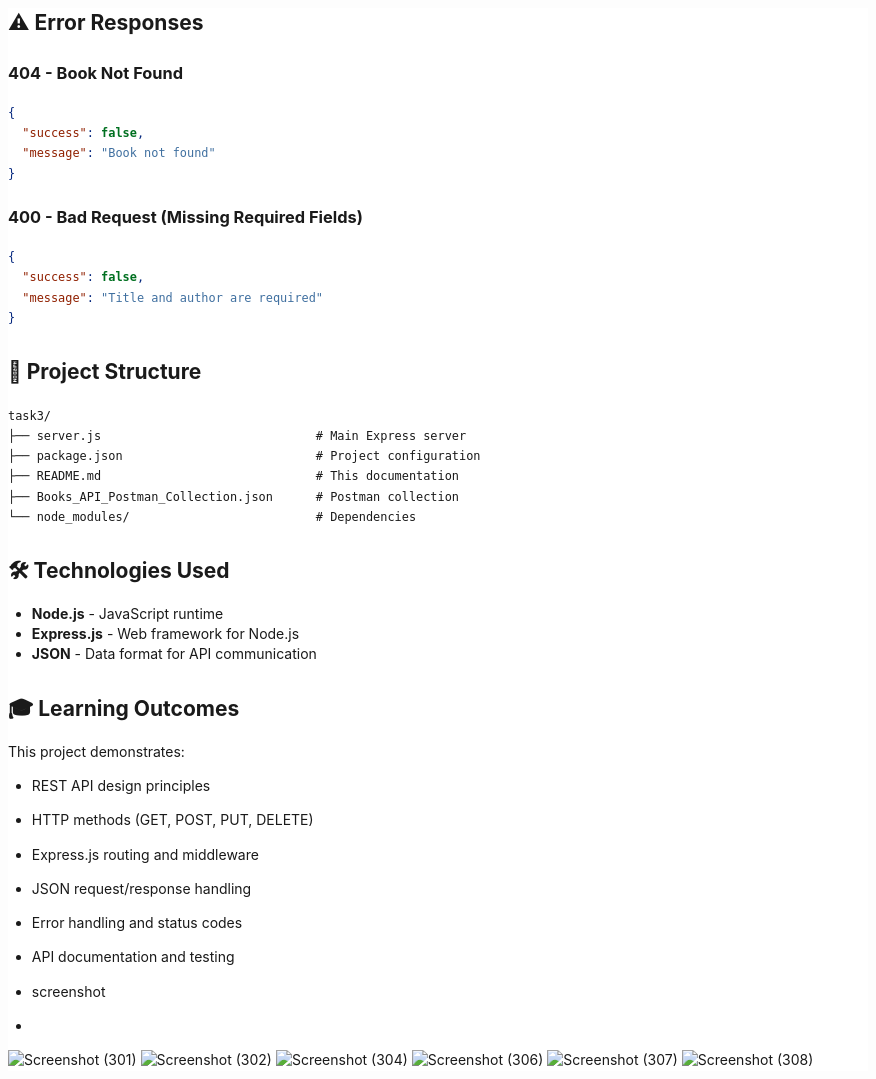 ## ⚠️ Error Responses

### 404 - Book Not Found
```json
{
  "success": false,
  "message": "Book not found"
}
```

### 400 - Bad Request (Missing Required Fields)
```json
{
  "success": false,
  "message": "Title and author are required"
}
```

## 📁 Project Structure

```
task3/
├── server.js                              # Main Express server
├── package.json                           # Project configuration
├── README.md                              # This documentation
├── Books_API_Postman_Collection.json      # Postman collection
└── node_modules/                          # Dependencies
```

## 🛠️ Technologies Used

- **Node.js** - JavaScript runtime
- **Express.js** - Web framework for Node.js
- **JSON** - Data format for API communication

## 🎓 Learning Outcomes

This project demonstrates:
- REST API design principles
- HTTP methods (GET, POST, PUT, DELETE)
- Express.js routing and middleware
- JSON request/response handling
- Error handling and status codes

- API documentation and testing
- screenshot
- 
<img width="1920" height="1080" alt="Screenshot (301)" src="https://github.com/user-attachments/assets/b465082c-0de7-4740-8cdb-e54fb7f9ef38" />
<img width="1920" height="1080" alt="Screenshot (302)" src="https://github.com/user-attachments/assets/a53ce301-7f7b-4742-9776-bd936ff9e462" />
<img width="1920" height="1080" alt="Screenshot (304)" src="https://github.com/user-attachments/assets/d3b8c6fd-9435-4f4a-ac46-f7bd8b08eb80" />
<img width="1920" height="1080" alt="Screenshot (306)" src="https://github.com/user-attachments/assets/484c7bbd-1b2d-4300-9325-19b4e9dd3a13" />
<img width="1920" height="1080" alt="Screenshot (307)" src="https://github.com/user-attachments/assets/fa294b6f-9d7f-40ec-9d0b-5bd43f721698" />
<img width="1920" height="1080" alt="Screenshot (308)" src="https://github.com/user-attachments/assets/9961f650-a9b1-4eaf-bd7f-5d07bee3260b" />
